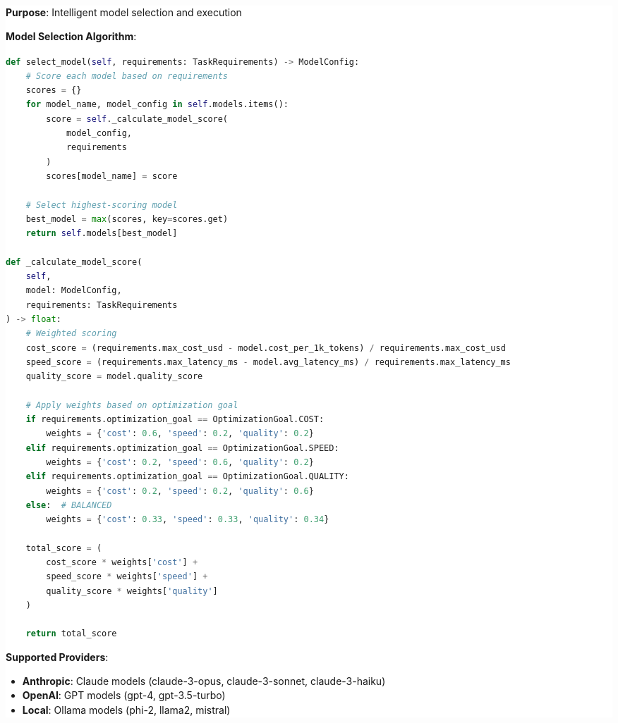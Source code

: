 **Purpose**: Intelligent model selection and execution

**Model Selection Algorithm**:
```python
def select_model(self, requirements: TaskRequirements) -> ModelConfig:
    # Score each model based on requirements
    scores = {}
    for model_name, model_config in self.models.items():
        score = self._calculate_model_score(
            model_config,
            requirements
        )
        scores[model_name] = score

    # Select highest-scoring model
    best_model = max(scores, key=scores.get)
    return self.models[best_model]

def _calculate_model_score(
    self,
    model: ModelConfig,
    requirements: TaskRequirements
) -> float:
    # Weighted scoring
    cost_score = (requirements.max_cost_usd - model.cost_per_1k_tokens) / requirements.max_cost_usd
    speed_score = (requirements.max_latency_ms - model.avg_latency_ms) / requirements.max_latency_ms
    quality_score = model.quality_score

    # Apply weights based on optimization goal
    if requirements.optimization_goal == OptimizationGoal.COST:
        weights = {'cost': 0.6, 'speed': 0.2, 'quality': 0.2}
    elif requirements.optimization_goal == OptimizationGoal.SPEED:
        weights = {'cost': 0.2, 'speed': 0.6, 'quality': 0.2}
    elif requirements.optimization_goal == OptimizationGoal.QUALITY:
        weights = {'cost': 0.2, 'speed': 0.2, 'quality': 0.6}
    else:  # BALANCED
        weights = {'cost': 0.33, 'speed': 0.33, 'quality': 0.34}

    total_score = (
        cost_score * weights['cost'] +
        speed_score * weights['speed'] +
        quality_score * weights['quality']
    )

    return total_score
```

**Supported Providers**:
- **Anthropic**: Claude models (claude-3-opus, claude-3-sonnet, claude-3-haiku)
- **OpenAI**: GPT models (gpt-4, gpt-3.5-turbo)
- **Local**: Ollama models (phi-2, llama2, mistral)
